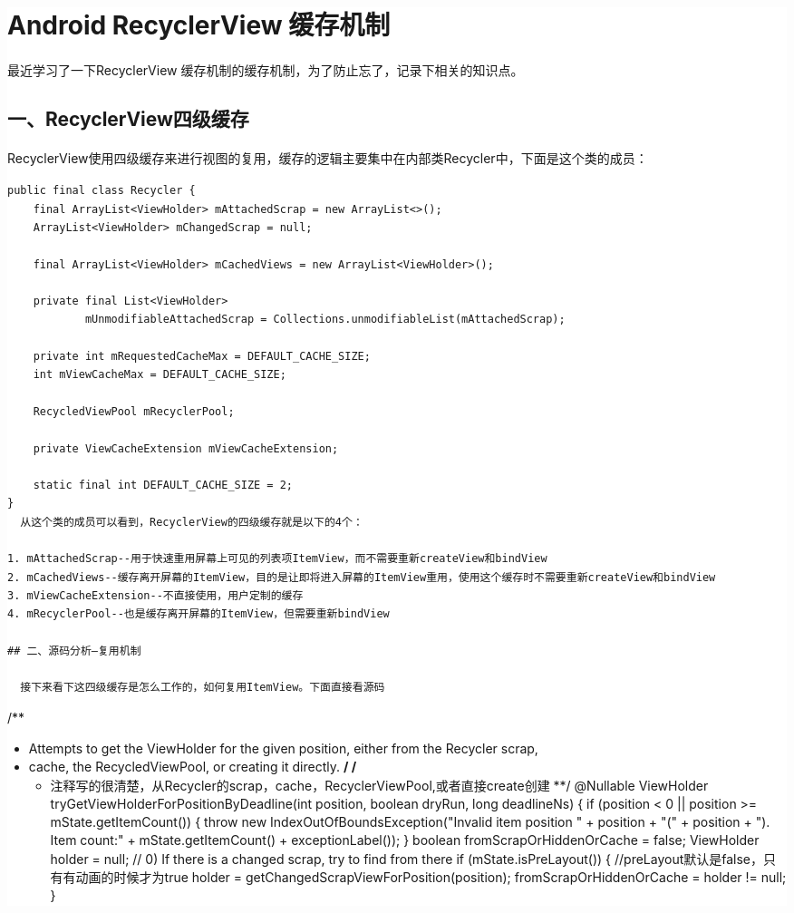 
# Android RecyclerView 缓存机制

  最近学习了一下RecyclerView 缓存机制的缓存机制，为了防止忘了，记录下相关的知识点。

## 一、RecyclerView四级缓存

  RecyclerView使用四级缓存来进行视图的复用，缓存的逻辑主要集中在内部类Recycler中，下面是这个类的成员：

```
public final class Recycler {
    final ArrayList<ViewHolder> mAttachedScrap = new ArrayList<>();
    ArrayList<ViewHolder> mChangedScrap = null;

    final ArrayList<ViewHolder> mCachedViews = new ArrayList<ViewHolder>();

    private final List<ViewHolder>
            mUnmodifiableAttachedScrap = Collections.unmodifiableList(mAttachedScrap);

    private int mRequestedCacheMax = DEFAULT_CACHE_SIZE;
    int mViewCacheMax = DEFAULT_CACHE_SIZE;

    RecycledViewPool mRecyclerPool;

    private ViewCacheExtension mViewCacheExtension;

    static final int DEFAULT_CACHE_SIZE = 2;
}
  从这个类的成员可以看到，RecyclerView的四级缓存就是以下的4个：

1. mAttachedScrap--用于快速重用屏幕上可见的列表项ItemView，而不需要重新createView和bindView
2. mCachedViews--缓存离开屏幕的ItemView，目的是让即将进入屏幕的ItemView重用，使用这个缓存时不需要重新createView和bindView
3. mViewCacheExtension--不直接使用，用户定制的缓存
4. mRecyclerPool--也是缓存离开屏幕的ItemView，但需要重新bindView

## 二、源码分析—复用机制

  接下来看下这四级缓存是怎么工作的，如何复用ItemView。下面直接看源码

```
/**
 * Attempts to get the ViewHolder for the given position, either from the Recycler scrap,
 * cache, the RecycledViewPool, or creating it directly.
 **/
    /**
     * 注释写的很清楚，从Recycler的scrap，cache，RecyclerViewPool,或者直接create创建
     **/
    @Nullable
    ViewHolder tryGetViewHolderForPositionByDeadline(int position,
                                                     boolean dryRun, long deadlineNs) {
        if (position < 0 || position >= mState.getItemCount()) {
            throw new IndexOutOfBoundsException("Invalid item position " + position
                    + "(" + position + "). Item count:" + mState.getItemCount()
                    + exceptionLabel());
        }
        boolean fromScrapOrHiddenOrCache = false;
        ViewHolder holder = null;
        // 0) If there is a changed scrap, try to find from there
        if (mState.isPreLayout()) {
            //preLayout默认是false，只有有动画的时候才为true
            holder = getChangedScrapViewForPosition(position);
            fromScrapOrHiddenOrCache = holder != null;
        }
